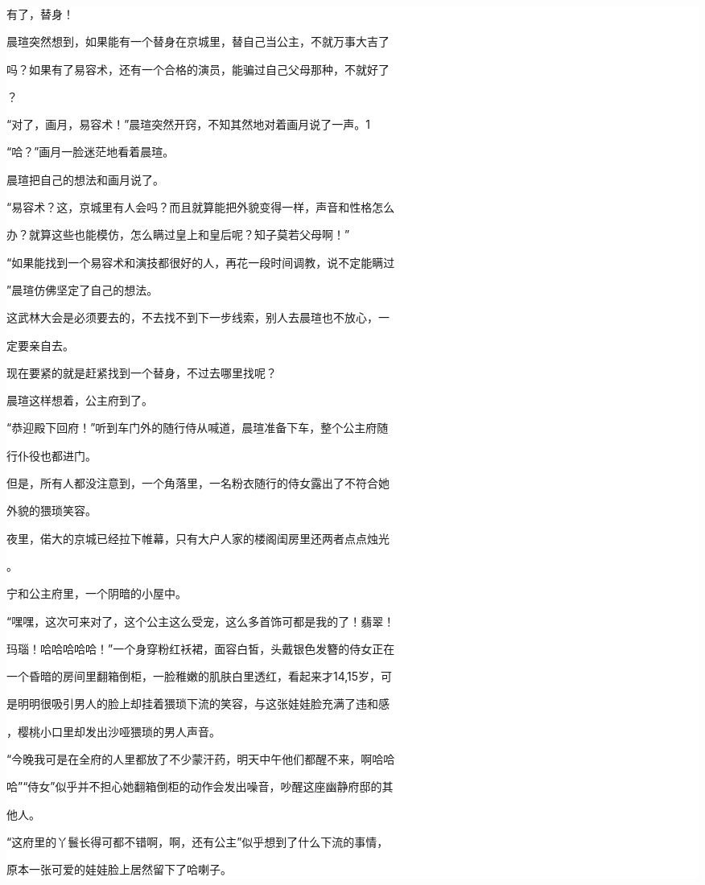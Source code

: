 有了，替身！

晨瑄突然想到，如果能有一个替身在京城里，替自己当公主，不就万事大吉了

吗？如果有了易容术，还有一个合格的演员，能骗过自己父母那种，不就好了

？

“对了，画月，易容术！”晨瑄突然开窍，不知其然地对着画月说了一声。1

“哈？”画月一脸迷茫地看着晨瑄。

晨瑄把自己的想法和画月说了。

“易容术？这，京城里有人会吗？而且就算能把外貌变得一样，声音和性格怎么

办？就算这些也能模仿，怎么瞒过皇上和皇后呢？知子莫若父母啊！”

“如果能找到一个易容术和演技都很好的人，再花一段时间调教，说不定能瞒过

”晨瑄仿佛坚定了自己的想法。

这武林大会是必须要去的，不去找不到下一步线索，别人去晨瑄也不放心，一

定要亲自去。

现在要紧的就是赶紧找到一个替身，不过去哪里找呢？

晨瑄这样想着，公主府到了。

“恭迎殿下回府！”听到车门外的随行侍从喊道，晨瑄准备下车，整个公主府随

行仆役也都进门。

但是，所有人都没注意到，一个角落里，一名粉衣随行的侍女露出了不符合她

外貌的猥琐笑容。





夜里，偌大的京城已经拉下帷幕，只有大户人家的楼阁闺房里还两者点点烛光

。

宁和公主府里，一个阴暗的小屋中。

“嘿嘿，这次可来对了，这个公主这么受宠，这么多首饰可都是我的了！翡翠！

玛瑙！哈哈哈哈哈！”一个身穿粉红袄裙，面容白皙，头戴银色发簪的侍女正在

一个昏暗的房间里翻箱倒柜，一脸稚嫩的肌肤白里透红，看起来才14,15岁，可

是明明很吸引男人的脸上却挂着猥琐下流的笑容，与这张娃娃脸充满了违和感

，樱桃小口里却发出沙哑猥琐的男人声音。

“今晚我可是在全府的人里都放了不少蒙汗药，明天中午他们都醒不来，啊哈哈

哈”“侍女”似乎并不担心她翻箱倒柜的动作会发出噪音，吵醒这座幽静府邸的其

他人。

“这府里的丫鬟长得可都不错啊，啊，还有公主”似乎想到了什么下流的事情，

原本一张可爱的娃娃脸上居然留下了哈喇子。

